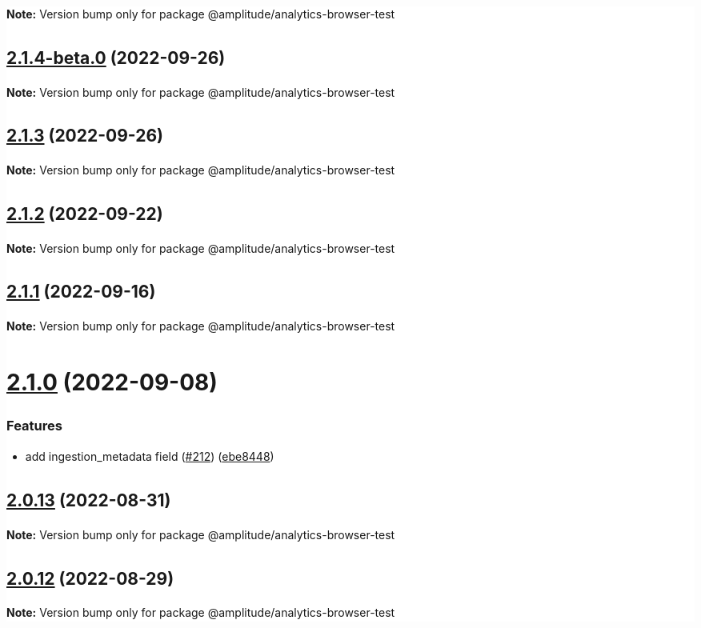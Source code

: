 **Note:** Version bump only for package @amplitude/analytics-browser-test

## [2.1.4-beta.0](https://github.com/amplitude/Amplitude-TypeScript/compare/@amplitude/analytics-browser-test@2.1.3...@amplitude/analytics-browser-test@2.1.4-beta.0) (2022-09-26)

**Note:** Version bump only for package @amplitude/analytics-browser-test

## [2.1.3](https://github.com/amplitude/Amplitude-TypeScript/compare/@amplitude/analytics-browser-test@2.1.2...@amplitude/analytics-browser-test@2.1.3) (2022-09-26)

**Note:** Version bump only for package @amplitude/analytics-browser-test

## [2.1.2](https://github.com/amplitude/Amplitude-TypeScript/compare/@amplitude/analytics-browser-test@2.1.1...@amplitude/analytics-browser-test@2.1.2) (2022-09-22)

**Note:** Version bump only for package @amplitude/analytics-browser-test

## [2.1.1](https://github.com/amplitude/Amplitude-TypeScript/compare/@amplitude/analytics-browser-test@2.1.0...@amplitude/analytics-browser-test@2.1.1) (2022-09-16)

**Note:** Version bump only for package @amplitude/analytics-browser-test

# [2.1.0](https://github.com/amplitude/Amplitude-TypeScript/compare/@amplitude/analytics-browser-test@2.0.13...@amplitude/analytics-browser-test@2.1.0) (2022-09-08)

### Features

- add ingestion_metadata field ([#212](https://github.com/amplitude/Amplitude-TypeScript/issues/212))
  ([ebe8448](https://github.com/amplitude/Amplitude-TypeScript/commit/ebe8448b23609134f846e18da2e769158ca30bf1))

## [2.0.13](https://github.com/amplitude/Amplitude-TypeScript/compare/@amplitude/analytics-browser-test@2.0.12...@amplitude/analytics-browser-test@2.0.13) (2022-08-31)

**Note:** Version bump only for package @amplitude/analytics-browser-test

## [2.0.12](https://github.com/amplitude/Amplitude-TypeScript/compare/@amplitude/analytics-browser-test@2.0.11...@amplitude/analytics-browser-test@2.0.12) (2022-08-29)

**Note:** Version bump only for package @amplitude/analytics-browser-test
